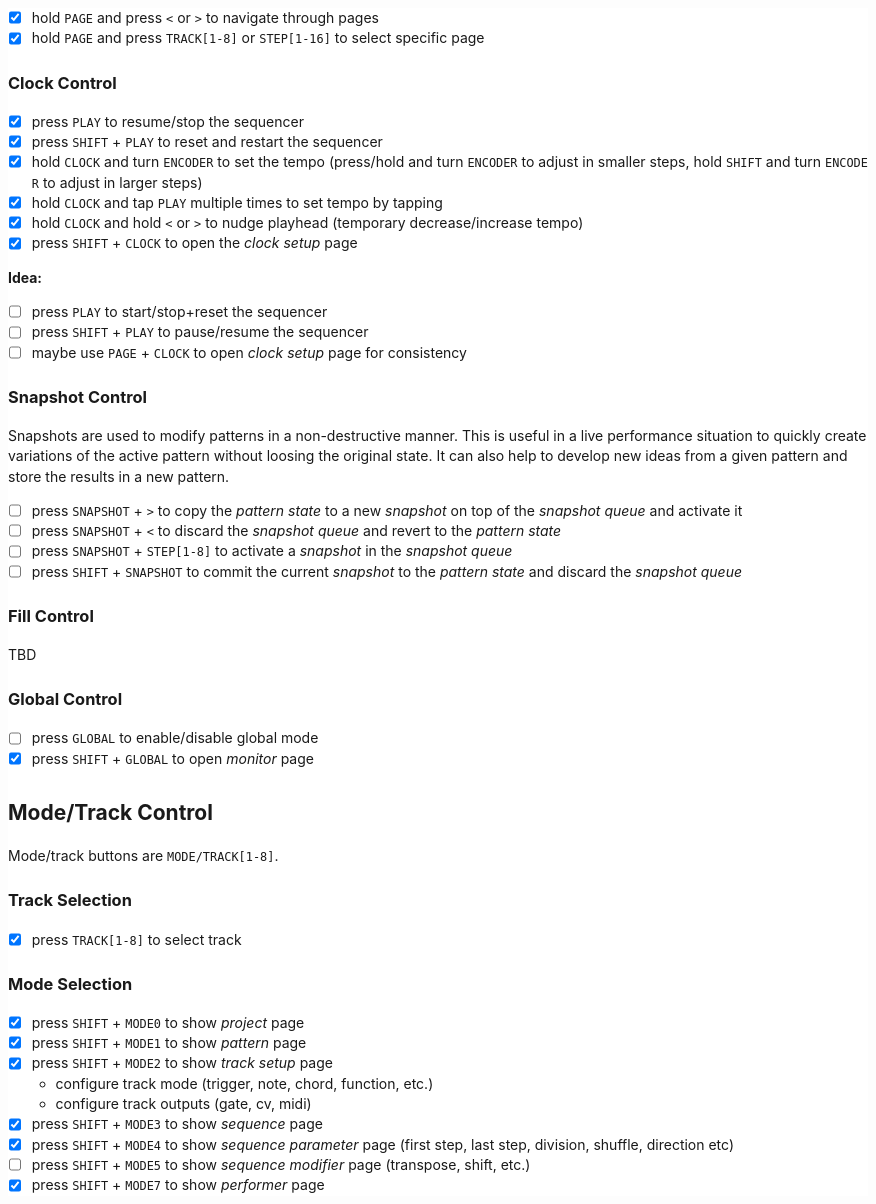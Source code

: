 - [x] hold `PAGE` and press `<` or `>` to navigate through pages
- [x] hold `PAGE` and press `TRACK[1-8]` or `STEP[1-16]` to select specific page

### Clock Control

- [x] press `PLAY` to resume/stop the sequencer
- [x] press `SHIFT` + `PLAY` to reset and restart the sequencer
- [x] hold `CLOCK` and turn `ENCODER` to set the tempo (press/hold and turn `ENCODER` to adjust in smaller steps, hold `SHIFT` and turn `ENCODER` to adjust in larger steps)
- [x] hold `CLOCK` and tap `PLAY` multiple times to set tempo by tapping
- [x] hold `CLOCK` and hold `<` or `>` to nudge playhead (temporary decrease/increase tempo)
- [x] press `SHIFT` + `CLOCK` to open the _clock setup_ page

**Idea:**
- [ ] press `PLAY` to start/stop+reset the sequencer
- [ ] press `SHIFT` + `PLAY` to pause/resume the sequencer
- [ ] maybe use `PAGE` + `CLOCK` to open _clock setup_ page for consistency

### Snapshot Control

Snapshots are used to modify patterns in a non-destructive manner. This is useful in a live performance situation to quickly create variations of the active pattern without loosing the original state. It can also help to develop new ideas from a given pattern and store the results in a new pattern.

- [ ] press `SNAPSHOT` + `>` to copy the _pattern state_ to a new _snapshot_ on top of the _snapshot queue_ and activate it
- [ ] press `SNAPSHOT` + `<` to discard the _snapshot queue_ and revert to the _pattern state_
- [ ] press `SNAPSHOT` + `STEP[1-8]` to activate a _snapshot_ in the _snapshot queue_
- [ ] press `SHIFT` + `SNAPSHOT` to commit the current _snapshot_ to the _pattern state_ and discard the _snapshot queue_

### Fill Control

TBD

### Global Control

- [ ] press `GLOBAL` to enable/disable global mode
- [x] press `SHIFT` + `GLOBAL` to open _monitor_ page

## Mode/Track Control

Mode/track buttons are `MODE/TRACK[1-8]`.

### Track Selection

- [x] press `TRACK[1-8]` to select track

### Mode Selection

- [x] press `SHIFT` + `MODE0` to show _project_ page
- [x] press `SHIFT` + `MODE1` to show _pattern_ page
- [x] press `SHIFT` + `MODE2` to show _track setup_ page
    - configure track mode (trigger, note, chord, function, etc.)
    - configure track outputs (gate, cv, midi)
- [x] press `SHIFT` + `MODE3` to show _sequence_ page
- [x] press `SHIFT` + `MODE4` to show _sequence parameter_ page  (first step, last step, division, shuffle, direction etc)
- [ ] press `SHIFT` + `MODE5` to show _sequence modifier_ page (transpose, shift, etc.)
- [x] press `SHIFT` + `MODE7` to show _performer_ page
